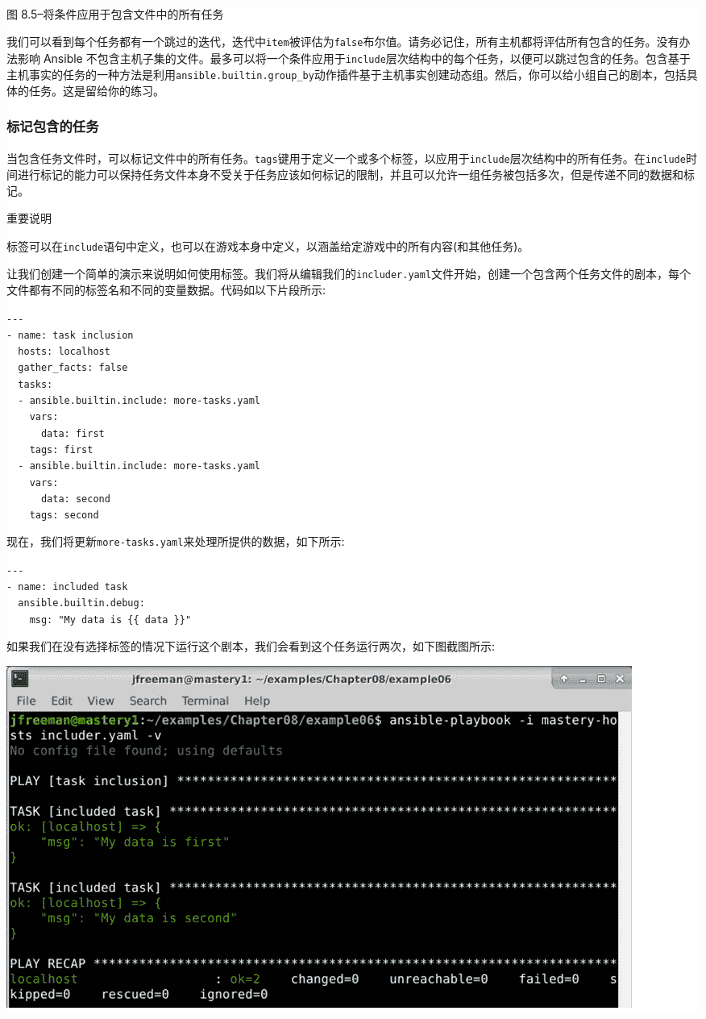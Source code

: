 图 8.5–将条件应用于包含文件中的所有任务

我们可以看到每个任务都有一个跳过的迭代，迭代中`item`被评估为`false`布尔值。请务必记住，所有主机都将评估所有包含的任务。没有办法影响 Ansible 不包含主机子集的文件。最多可以将一个条件应用于`include`层次结构中的每个任务，以便可以跳过包含的任务。包含基于主机事实的任务的一种方法是利用`ansible.builtin.group_by`动作插件基于主机事实创建动态组。然后，你可以给小组自己的剧本，包括具体的任务。这是留给你的练习。

### 标记包含的任务

当包含任务文件时，可以标记文件中的所有任务。`tags`键用于定义一个或多个标签，以应用于`include`层次结构中的所有任务。在`include`时间进行标记的能力可以保持任务文件本身不受关于任务应该如何标记的限制，并且可以允许一组任务被包括多次，但是传递不同的数据和标记。

重要说明

标签可以在`include`语句中定义，也可以在游戏本身中定义，以涵盖给定游戏中的所有内容(和其他任务)。

让我们创建一个简单的演示来说明如何使用标签。我们将从编辑我们的`includer.yaml`文件开始，创建一个包含两个任务文件的剧本，每个文件都有不同的标签名和不同的变量数据。代码如以下片段所示:

```
---
- name: task inclusion
  hosts: localhost
  gather_facts: false
  tasks:
  - ansible.builtin.include: more-tasks.yaml
    vars:
      data: first
    tags: first
  - ansible.builtin.include: more-tasks.yaml
    vars:
      data: second
    tags: second
```

现在，我们将更新`more-tasks.yaml`来处理所提供的数据，如下所示:

```
---
- name: included task
  ansible.builtin.debug:
    msg: "My data is {{ data }}"
```

如果我们在没有选择标签的情况下运行这个剧本，我们会看到这个任务运行两次，如下图截图所示:

![Figure 8.6 – Running a playbook with tagged include tasks, but without any tag-based filtering enabled ](img/B17462_08_06.jpg)
